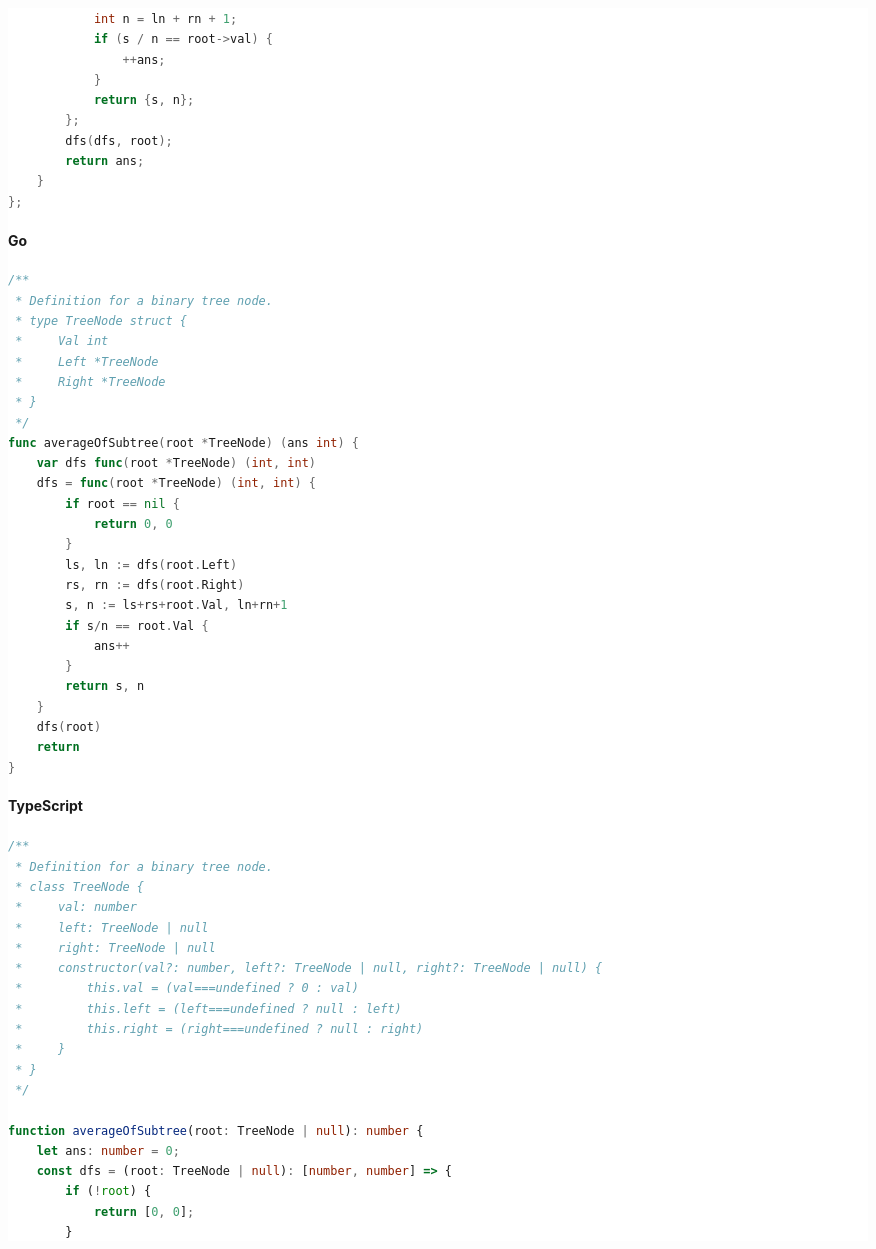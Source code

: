 ```cpp
            int n = ln + rn + 1;
            if (s / n == root->val) {
                ++ans;
            }
            return {s, n};
        };
        dfs(dfs, root);
        return ans;
    }
};
```

#### Go

```go
/**
 * Definition for a binary tree node.
 * type TreeNode struct {
 *     Val int
 *     Left *TreeNode
 *     Right *TreeNode
 * }
 */
func averageOfSubtree(root *TreeNode) (ans int) {
	var dfs func(root *TreeNode) (int, int)
	dfs = func(root *TreeNode) (int, int) {
		if root == nil {
			return 0, 0
		}
		ls, ln := dfs(root.Left)
		rs, rn := dfs(root.Right)
		s, n := ls+rs+root.Val, ln+rn+1
		if s/n == root.Val {
			ans++
		}
		return s, n
	}
	dfs(root)
	return
}
```

#### TypeScript

```ts
/**
 * Definition for a binary tree node.
 * class TreeNode {
 *     val: number
 *     left: TreeNode | null
 *     right: TreeNode | null
 *     constructor(val?: number, left?: TreeNode | null, right?: TreeNode | null) {
 *         this.val = (val===undefined ? 0 : val)
 *         this.left = (left===undefined ? null : left)
 *         this.right = (right===undefined ? null : right)
 *     }
 * }
 */

function averageOfSubtree(root: TreeNode | null): number {
    let ans: number = 0;
    const dfs = (root: TreeNode | null): [number, number] => {
        if (!root) {
            return [0, 0];
        }
```